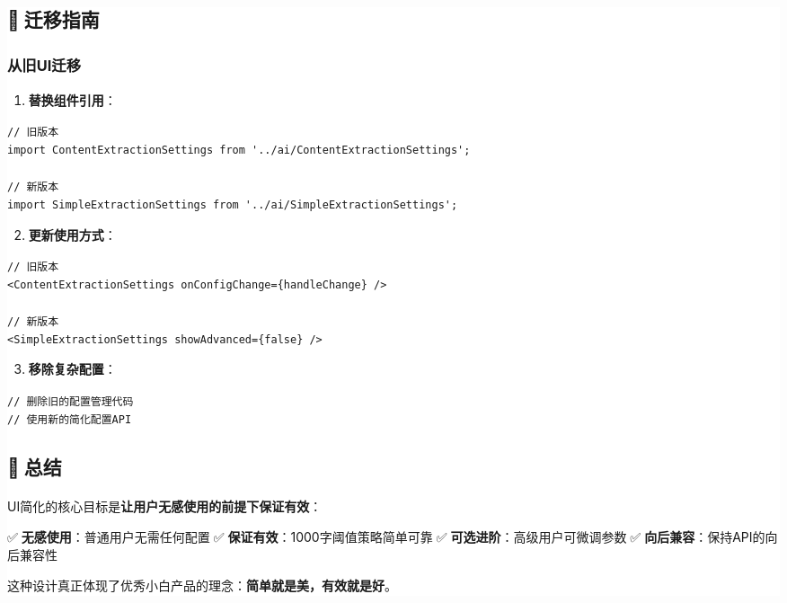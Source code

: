 ## 🚀 迁移指南

### 从旧UI迁移

1. **替换组件引用**：
```tsx
// 旧版本
import ContentExtractionSettings from '../ai/ContentExtractionSettings';

// 新版本
import SimpleExtractionSettings from '../ai/SimpleExtractionSettings';
```

2. **更新使用方式**：
```tsx
// 旧版本
<ContentExtractionSettings onConfigChange={handleChange} />

// 新版本
<SimpleExtractionSettings showAdvanced={false} />
```

3. **移除复杂配置**：
```tsx
// 删除旧的配置管理代码
// 使用新的简化配置API
```

## 🎯 总结

UI简化的核心目标是**让用户无感使用的前提下保证有效**：

✅ **无感使用**：普通用户无需任何配置
✅ **保证有效**：1000字阈值策略简单可靠
✅ **可选进阶**：高级用户可微调参数
✅ **向后兼容**：保持API的向后兼容性

这种设计真正体现了优秀小白产品的理念：**简单就是美，有效就是好**。
